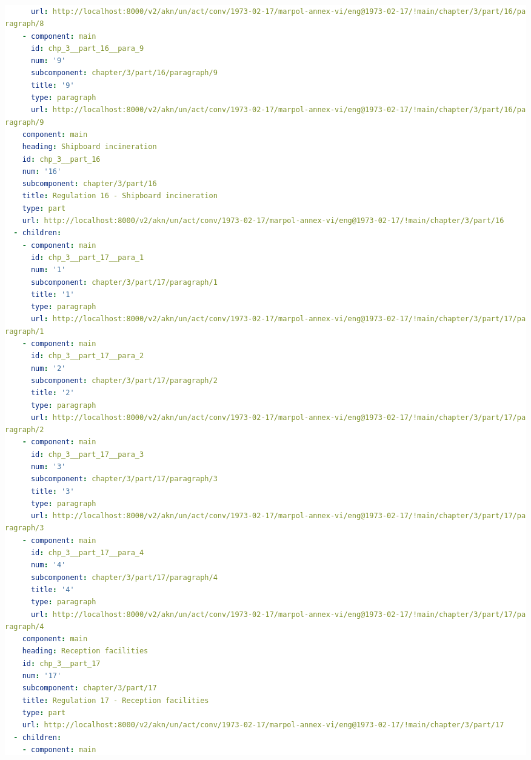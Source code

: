 ```yaml
      url: http://localhost:8000/v2/akn/un/act/conv/1973-02-17/marpol-annex-vi/eng@1973-02-17/!main/chapter/3/part/16/paragraph/8
    - component: main
      id: chp_3__part_16__para_9
      num: '9'
      subcomponent: chapter/3/part/16/paragraph/9
      title: '9'
      type: paragraph
      url: http://localhost:8000/v2/akn/un/act/conv/1973-02-17/marpol-annex-vi/eng@1973-02-17/!main/chapter/3/part/16/paragraph/9
    component: main
    heading: Shipboard incineration
    id: chp_3__part_16
    num: '16'
    subcomponent: chapter/3/part/16
    title: Regulation 16 - Shipboard incineration
    type: part
    url: http://localhost:8000/v2/akn/un/act/conv/1973-02-17/marpol-annex-vi/eng@1973-02-17/!main/chapter/3/part/16
  - children:
    - component: main
      id: chp_3__part_17__para_1
      num: '1'
      subcomponent: chapter/3/part/17/paragraph/1
      title: '1'
      type: paragraph
      url: http://localhost:8000/v2/akn/un/act/conv/1973-02-17/marpol-annex-vi/eng@1973-02-17/!main/chapter/3/part/17/paragraph/1
    - component: main
      id: chp_3__part_17__para_2
      num: '2'
      subcomponent: chapter/3/part/17/paragraph/2
      title: '2'
      type: paragraph
      url: http://localhost:8000/v2/akn/un/act/conv/1973-02-17/marpol-annex-vi/eng@1973-02-17/!main/chapter/3/part/17/paragraph/2
    - component: main
      id: chp_3__part_17__para_3
      num: '3'
      subcomponent: chapter/3/part/17/paragraph/3
      title: '3'
      type: paragraph
      url: http://localhost:8000/v2/akn/un/act/conv/1973-02-17/marpol-annex-vi/eng@1973-02-17/!main/chapter/3/part/17/paragraph/3
    - component: main
      id: chp_3__part_17__para_4
      num: '4'
      subcomponent: chapter/3/part/17/paragraph/4
      title: '4'
      type: paragraph
      url: http://localhost:8000/v2/akn/un/act/conv/1973-02-17/marpol-annex-vi/eng@1973-02-17/!main/chapter/3/part/17/paragraph/4
    component: main
    heading: Reception facilities
    id: chp_3__part_17
    num: '17'
    subcomponent: chapter/3/part/17
    title: Regulation 17 - Reception facilities
    type: part
    url: http://localhost:8000/v2/akn/un/act/conv/1973-02-17/marpol-annex-vi/eng@1973-02-17/!main/chapter/3/part/17
  - children:
    - component: main
```